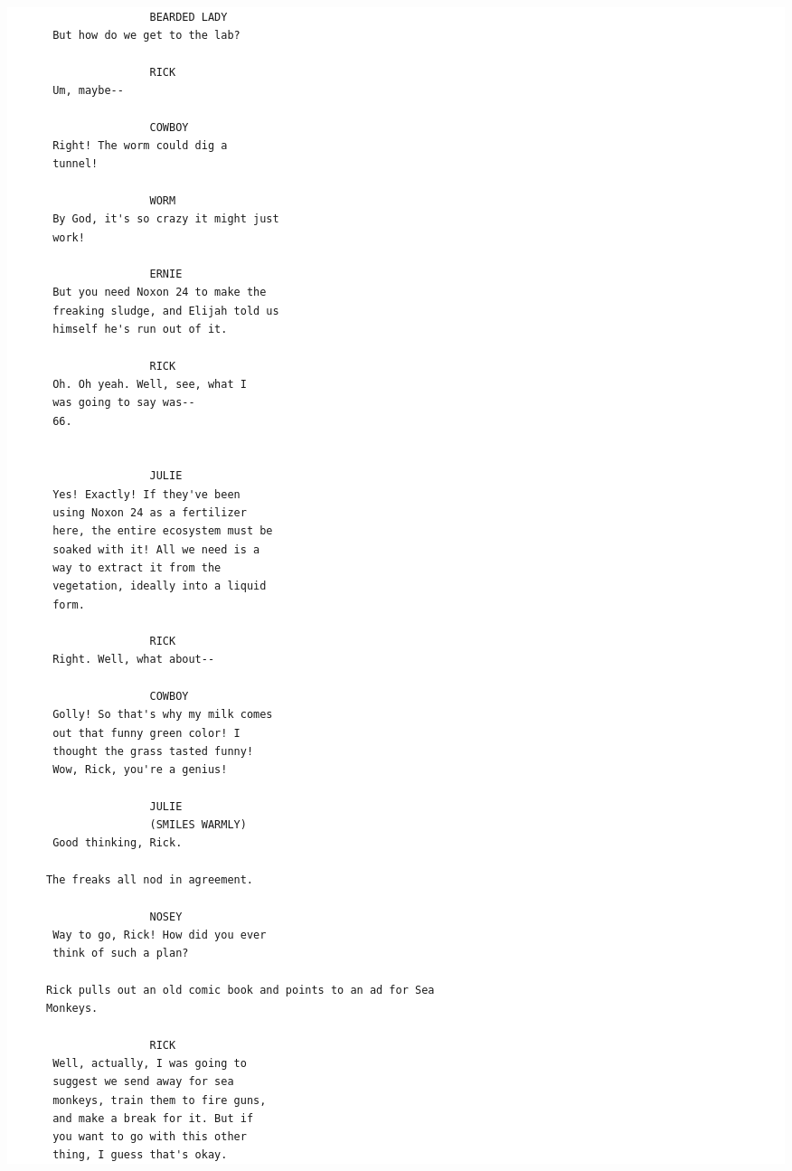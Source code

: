                           BEARDED LADY
           But how do we get to the lab?
                         
                          RICK
           Um, maybe--
                         
                          COWBOY
           Right! The worm could dig a
           tunnel!
                         
                          WORM
           By God, it's so crazy it might just
           work!
                         
                          ERNIE
           But you need Noxon 24 to make the
           freaking sludge, and Elijah told us
           himself he's run out of it.
                         
                          RICK
           Oh. Oh yeah. Well, see, what I
           was going to say was--
           66.
                         
                         
                          JULIE
           Yes! Exactly! If they've been
           using Noxon 24 as a fertilizer
           here, the entire ecosystem must be
           soaked with it! All we need is a
           way to extract it from the
           vegetation, ideally into a liquid
           form.
                         
                          RICK
           Right. Well, what about--
                         
                          COWBOY
           Golly! So that's why my milk comes
           out that funny green color! I
           thought the grass tasted funny!
           Wow, Rick, you're a genius!
                         
                          JULIE
                          (SMILES WARMLY)
           Good thinking, Rick.
                         
          The freaks all nod in agreement.
                         
                          NOSEY
           Way to go, Rick! How did you ever
           think of such a plan?
                         
          Rick pulls out an old comic book and points to an ad for Sea
          Monkeys.
                         
                          RICK
           Well, actually, I was going to
           suggest we send away for sea
           monkeys, train them to fire guns,
           and make a break for it. But if
           you want to go with this other
           thing, I guess that's okay.
                         